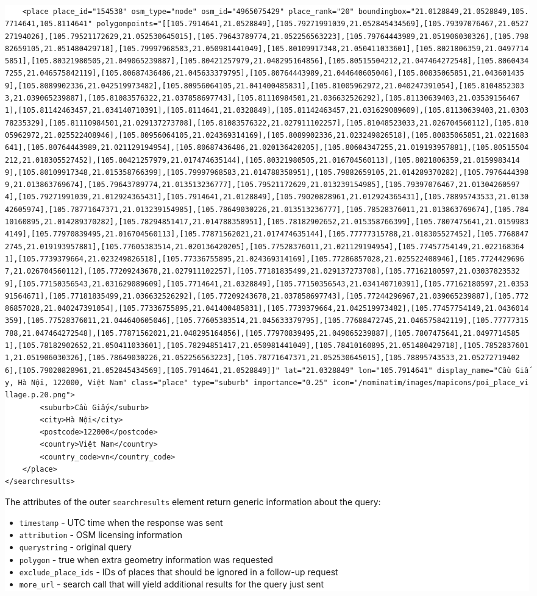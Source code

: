 ```
    <place place_id="154538" osm_type="node" osm_id="4965075429" place_rank="20" boundingbox="21.0128849,21.0528849,105.7714641,105.8114641" polygonpoints="[[105.7914641,21.0528849],[105.79271991039,21.052845434569],[105.79397076467,21.052727194026],[105.79521172629,21.052530645015],[105.79643789774,21.052256563223],[105.79764443989,21.051906030326],[105.79882659105,21.051480429718],[105.79997968583,21.050981441049],[105.80109917348,21.050411033601],[105.8021806359,21.04977145851],[105.80321980505,21.049065239887],[105.80421257979,21.048295164856],[105.80515504212,21.047464272548],[105.80604347255,21.046575842119],[105.80687436486,21.045633379795],[105.80764443989,21.044640605046],[105.80835065851,21.0436014359],[105.8089902336,21.042519973482],[105.80956064105,21.041400485831],[105.81005962972,21.040247391054],[105.81048523033,21.039065239887],[105.81083576322,21.037858697743],[105.81110984501,21.036632526292],[105.81130639403,21.035391564671],[105.81142463457,21.034140710391],[105.8114641,21.0328849],[105.81142463457,21.031629089609],[105.81130639403,21.030378235329],[105.81110984501,21.029137273708],[105.81083576322,21.027911102257],[105.81048523033,21.026704560112],[105.81005962972,21.025522408946],[105.80956064105,21.024369314169],[105.8089902336,21.023249826518],[105.80835065851,21.0221683641],[105.80764443989,21.021129194954],[105.80687436486,21.020136420205],[105.80604347255,21.019193957881],[105.80515504212,21.018305527452],[105.80421257979,21.017474635144],[105.80321980505,21.016704560113],[105.8021806359,21.01599834149],[105.80109917348,21.015358766399],[105.79997968583,21.014788358951],[105.79882659105,21.014289370282],[105.79764443989,21.013863769674],[105.79643789774,21.013513236777],[105.79521172629,21.013239154985],[105.79397076467,21.013042605974],[105.79271991039,21.012924365431],[105.7914641,21.0128849],[105.79020828961,21.012924365431],[105.78895743533,21.013042605974],[105.78771647371,21.013239154985],[105.78649030226,21.013513236777],[105.78528376011,21.013863769674],[105.78410160895,21.014289370282],[105.78294851417,21.014788358951],[105.78182902652,21.015358766399],[105.7807475641,21.01599834149],[105.77970839495,21.016704560113],[105.77871562021,21.017474635144],[105.77777315788,21.018305527452],[105.77688472745,21.019193957881],[105.77605383514,21.020136420205],[105.77528376011,21.021129194954],[105.77457754149,21.0221683641],[105.7739379664,21.023249826518],[105.77336755895,21.024369314169],[105.77286857028,21.025522408946],[105.77244296967,21.026704560112],[105.77209243678,21.027911102257],[105.77181835499,21.029137273708],[105.77162180597,21.030378235329],[105.77150356543,21.031629089609],[105.7714641,21.0328849],[105.77150356543,21.034140710391],[105.77162180597,21.035391564671],[105.77181835499,21.036632526292],[105.77209243678,21.037858697743],[105.77244296967,21.039065239887],[105.77286857028,21.040247391054],[105.77336755895,21.041400485831],[105.7739379664,21.042519973482],[105.77457754149,21.0436014359],[105.77528376011,21.044640605046],[105.77605383514,21.045633379795],[105.77688472745,21.046575842119],[105.77777315788,21.047464272548],[105.77871562021,21.048295164856],[105.77970839495,21.049065239887],[105.7807475641,21.04977145851],[105.78182902652,21.050411033601],[105.78294851417,21.050981441049],[105.78410160895,21.051480429718],[105.78528376011,21.051906030326],[105.78649030226,21.052256563223],[105.78771647371,21.052530645015],[105.78895743533,21.052727194026],[105.79020828961,21.052845434569],[105.7914641,21.0528849]]" lat="21.0328849" lon="105.7914641" display_name="Cầu Giấy, Hà Nội, 122000, Việt Nam" class="place" type="suburb" importance="0.25" icon="/nominatim/images/mapicons/poi_place_village.p.20.png">
        <suburb>Cầu Giấy</suburb>
        <city>Hà Nội</city>
        <postcode>122000</postcode>
        <country>Việt Nam</country>
        <country_code>vn</country_code>
    </place>
</searchresults>
```

The attributes of the outer `searchresults` element return
generic information about the query:

 * `timestamp` - UTC time when the response was sent
 * `attribution` - OSM licensing information
 * `querystring` - original query
 * `polygon` - true when extra geometry information was requested
 * `exclude_place_ids` - IDs of places that should be ignored in a follow-up request
 * `more_url` - search call that will yield additional results for the query
   just sent
